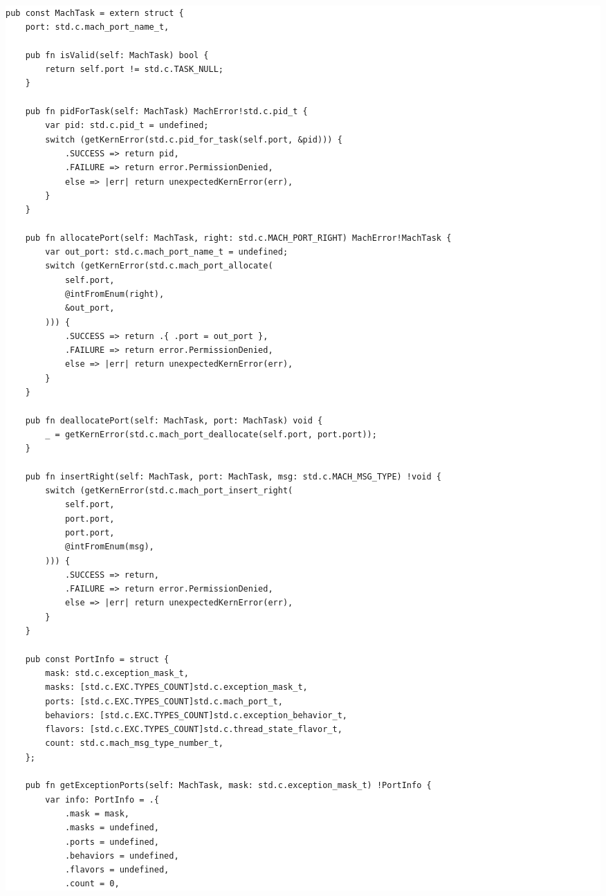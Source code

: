 ```zig
pub const MachTask = extern struct {
    port: std.c.mach_port_name_t,

    pub fn isValid(self: MachTask) bool {
        return self.port != std.c.TASK_NULL;
    }

    pub fn pidForTask(self: MachTask) MachError!std.c.pid_t {
        var pid: std.c.pid_t = undefined;
        switch (getKernError(std.c.pid_for_task(self.port, &pid))) {
            .SUCCESS => return pid,
            .FAILURE => return error.PermissionDenied,
            else => |err| return unexpectedKernError(err),
        }
    }

    pub fn allocatePort(self: MachTask, right: std.c.MACH_PORT_RIGHT) MachError!MachTask {
        var out_port: std.c.mach_port_name_t = undefined;
        switch (getKernError(std.c.mach_port_allocate(
            self.port,
            @intFromEnum(right),
            &out_port,
        ))) {
            .SUCCESS => return .{ .port = out_port },
            .FAILURE => return error.PermissionDenied,
            else => |err| return unexpectedKernError(err),
        }
    }

    pub fn deallocatePort(self: MachTask, port: MachTask) void {
        _ = getKernError(std.c.mach_port_deallocate(self.port, port.port));
    }

    pub fn insertRight(self: MachTask, port: MachTask, msg: std.c.MACH_MSG_TYPE) !void {
        switch (getKernError(std.c.mach_port_insert_right(
            self.port,
            port.port,
            port.port,
            @intFromEnum(msg),
        ))) {
            .SUCCESS => return,
            .FAILURE => return error.PermissionDenied,
            else => |err| return unexpectedKernError(err),
        }
    }

    pub const PortInfo = struct {
        mask: std.c.exception_mask_t,
        masks: [std.c.EXC.TYPES_COUNT]std.c.exception_mask_t,
        ports: [std.c.EXC.TYPES_COUNT]std.c.mach_port_t,
        behaviors: [std.c.EXC.TYPES_COUNT]std.c.exception_behavior_t,
        flavors: [std.c.EXC.TYPES_COUNT]std.c.thread_state_flavor_t,
        count: std.c.mach_msg_type_number_t,
    };

    pub fn getExceptionPorts(self: MachTask, mask: std.c.exception_mask_t) !PortInfo {
        var info: PortInfo = .{
            .mask = mask,
            .masks = undefined,
            .ports = undefined,
            .behaviors = undefined,
            .flavors = undefined,
            .count = 0,
```